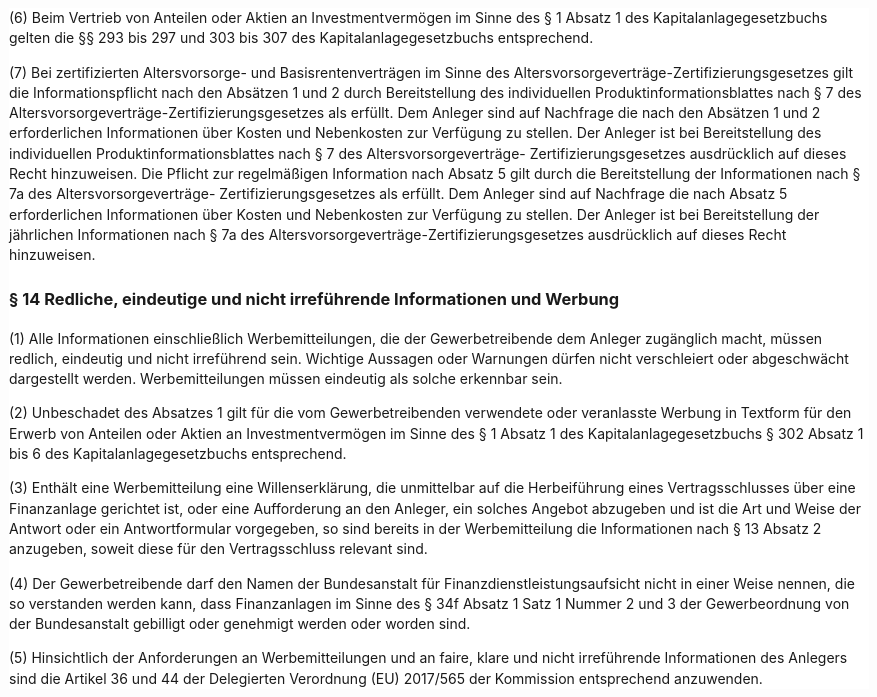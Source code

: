(6) Beim Vertrieb von Anteilen oder Aktien an Investmentvermögen im
Sinne des § 1 Absatz 1 des Kapitalanlagegesetzbuchs gelten die §§ 293
bis 297 und 303 bis 307 des Kapitalanlagegesetzbuchs entsprechend.

(7) Bei zertifizierten Altersvorsorge- und Basisrentenverträgen im
Sinne des Altersvorsorgeverträge-Zertifizierungsgesetzes gilt die
Informationspflicht nach den Absätzen 1 und 2 durch Bereitstellung des
individuellen Produktinformationsblattes nach § 7 des
Altersvorsorgeverträge-Zertifizierungsgesetzes als erfüllt. Dem
Anleger sind auf Nachfrage die nach den Absätzen 1 und 2
erforderlichen Informationen über Kosten und Nebenkosten zur Verfügung
zu stellen. Der Anleger ist bei Bereitstellung des individuellen
Produktinformationsblattes nach § 7 des Altersvorsorgeverträge-
Zertifizierungsgesetzes ausdrücklich auf dieses Recht hinzuweisen. Die
Pflicht zur regelmäßigen Information nach Absatz 5 gilt durch die
Bereitstellung der Informationen nach § 7a des Altersvorsorgeverträge-
Zertifizierungsgesetzes als erfüllt. Dem Anleger sind auf Nachfrage
die nach Absatz 5 erforderlichen Informationen über Kosten und
Nebenkosten zur Verfügung zu stellen. Der Anleger ist bei
Bereitstellung der jährlichen Informationen nach § 7a des
Altersvorsorgeverträge-Zertifizierungsgesetzes ausdrücklich auf dieses
Recht hinzuweisen.


### § 14 Redliche, eindeutige und nicht irreführende Informationen und Werbung

(1) Alle Informationen einschließlich Werbemitteilungen, die der
Gewerbetreibende dem Anleger zugänglich macht, müssen redlich,
eindeutig und nicht irreführend sein. Wichtige Aussagen oder Warnungen
dürfen nicht verschleiert oder abgeschwächt dargestellt werden.
Werbemitteilungen müssen eindeutig als solche erkennbar sein.

(2) Unbeschadet des Absatzes 1 gilt für die vom Gewerbetreibenden
verwendete oder veranlasste Werbung in Textform für den Erwerb von
Anteilen oder Aktien an Investmentvermögen im Sinne des § 1 Absatz 1
des Kapitalanlagegesetzbuchs § 302 Absatz 1 bis 6 des
Kapitalanlagegesetzbuchs entsprechend.

(3) Enthält eine Werbemitteilung eine Willenserklärung, die
unmittelbar auf die Herbeiführung eines Vertragsschlusses über eine
Finanzanlage gerichtet ist, oder eine Aufforderung an den Anleger, ein
solches Angebot abzugeben und ist die Art und Weise der Antwort oder
ein Antwortformular vorgegeben, so sind bereits in der Werbemitteilung
die Informationen nach § 13 Absatz 2 anzugeben, soweit diese für den
Vertragsschluss relevant sind.

(4) Der Gewerbetreibende darf den Namen der Bundesanstalt für
Finanzdienstleistungsaufsicht nicht in einer Weise nennen, die so
verstanden werden kann, dass Finanzanlagen im Sinne des § 34f Absatz 1
Satz 1 Nummer 2 und 3 der Gewerbeordnung von der Bundesanstalt
gebilligt oder genehmigt werden oder worden sind.

(5) Hinsichtlich der Anforderungen an Werbemitteilungen und an faire,
klare und nicht irreführende Informationen des Anlegers sind die
Artikel 36 und 44 der Delegierten Verordnung (EU) 2017/565 der
Kommission entsprechend anzuwenden.

